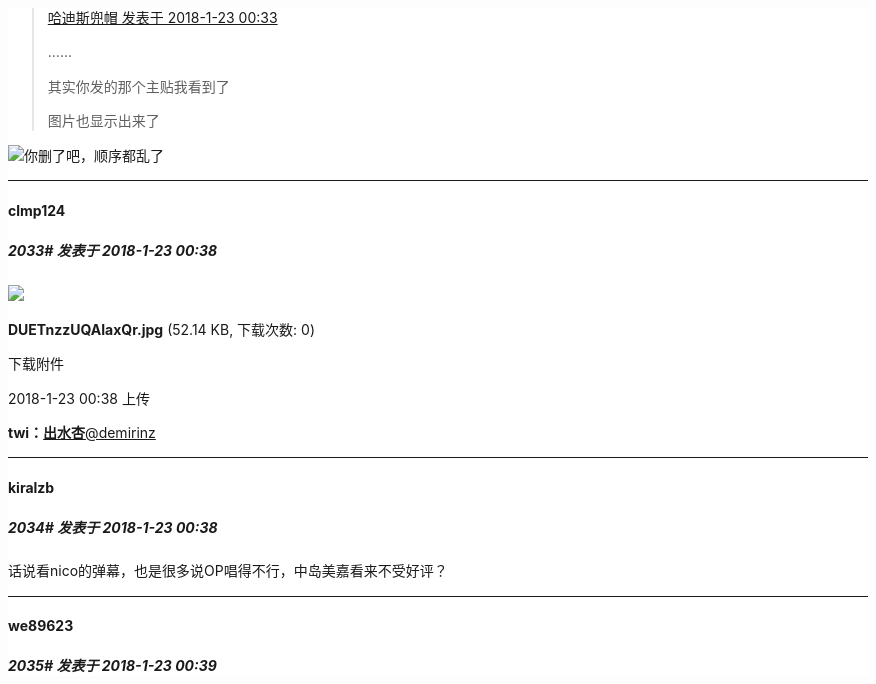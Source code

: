 
<blockquote><a href="httphttps://bbs.saraba1st.com/2b/forum.php?mod=redirect&amp;goto=findpost&amp;pid=38319111&amp;ptid=1576356" target="_blank">哈迪斯兜帽 发表于 2018-1-23 00:33</a>

......

其实你发的那个主贴我看到了

图片也显示出来了</blockquote>
<img src="https://static.saraba1st.com/image/smiley/face2017/068.png" referrerpolicy="no-referrer">你删了吧，顺序都乱了







*****

####  clmp124  
##### 2033#       发表于 2018-1-23 00:38




<img src="https://img.saraba1st.com/forum/201801/23/003805a71rz1fug0up7x0p.jpg" referrerpolicy="no-referrer">


<strong>DUETnzzUQAIaxQr.jpg</strong> (52.14 KB, 下载次数: 0)

下载附件

2018-1-23 00:38 上传





<strong>twi：[出水杏](https://twitter.com/demirinz)</strong>[‏](https://twitter.com/demirinz)[@demirinz](https://twitter.com/demirinz) 










*****

####  kiralzb  
##### 2034#       发表于 2018-1-23 00:38




话说看nico的弹幕，也是很多说OP唱得不行，中岛美嘉看来不受好评？







*****

####  we89623  
##### 2035#       发表于 2018-1-23 00:39
